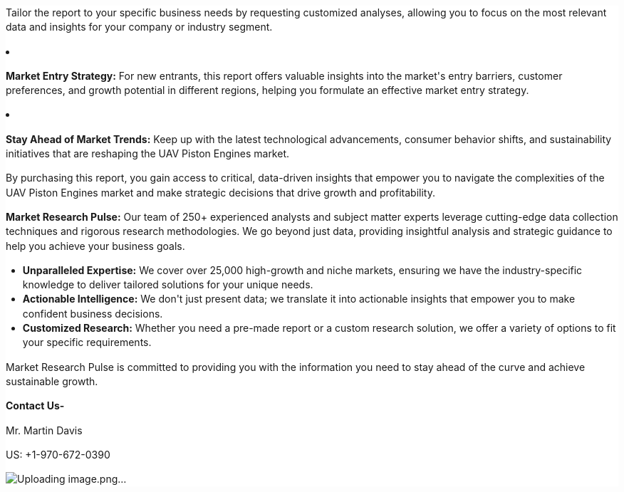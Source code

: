 Tailor the report to your specific business needs by requesting customized analyses, allowing you to focus on the most relevant data and insights for your company or industry segment.</p></li><li><p><strong>Market Entry Strategy:</strong> For new entrants, this report offers valuable insights into the market's entry barriers, customer preferences, and growth potential in different regions, helping you formulate an effective market entry strategy.</p></li><li><p><strong>Stay Ahead of Market Trends:</strong> Keep up with the latest technological advancements, consumer behavior shifts, and sustainability initiatives that are reshaping the UAV Piston Engines market.</p></li></ol><p>By purchasing this report, you gain access to critical, data-driven insights that empower you to navigate the complexities of the UAV Piston Engines market and make strategic decisions that drive growth and profitability.</p><p><strong>Market Research Pulse:</strong>&nbsp;Our team of 250+ experienced analysts and subject matter experts leverage cutting-edge data collection techniques and rigorous research methodologies. We go beyond just data, providing insightful analysis and strategic guidance to help you achieve your business goals.</p><ul><li><strong>Unparalleled Expertise:</strong>&nbsp;We cover over 25,000 high-growth and niche markets, ensuring we have the industry-specific knowledge to deliver tailored solutions for your unique needs.</li><li><strong>Actionable Intelligence:</strong>&nbsp;We don't just present data; we translate it into actionable insights that empower you to make confident business decisions.</li><li><strong>Customized Research:</strong>&nbsp;Whether you need a pre-made report or a custom research solution, we offer a variety of options to fit your specific requirements.</li></ul><p>Market Research Pulse is committed to providing you with the information you need to stay ahead of the curve and achieve sustainable growth.</p><p><strong>Contact Us-</strong></p><p>Mr. Martin Davis</p><p>US: +1-970-672-0390</p>
![Uploading image.png…]()
